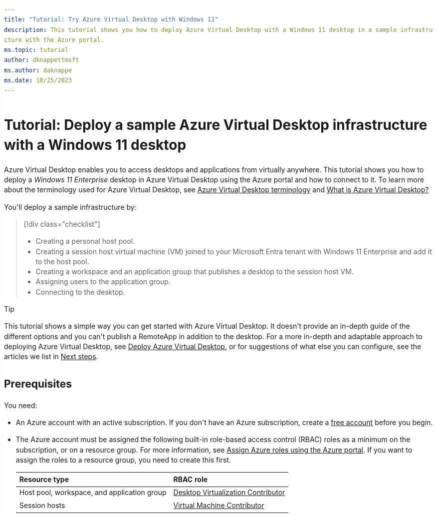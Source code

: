 ```yaml
---
title: "Tutorial: Try Azure Virtual Desktop with Windows 11"
description: This tutorial shows you how to deploy Azure Virtual Desktop with a Windows 11 desktop in a sample infrastructure with the Azure portal.
ms.topic: tutorial
author: dknappettmsft
ms.author: daknappe
ms.date: 10/25/2023
---
```


# Tutorial: Deploy a sample Azure Virtual Desktop infrastructure with a Windows 11 desktop

Azure Virtual Desktop enables you to access desktops and applications from virtually anywhere. This tutorial shows you how to deploy a *Windows 11 Enterprise* desktop in Azure Virtual Desktop using the Azure portal and how to connect to it. To learn more about the terminology used for Azure Virtual Desktop, see [Azure Virtual Desktop terminology](environment-setup.md) and [What is Azure Virtual Desktop?](overview.md)

You'll deploy a sample infrastructure by:

> [!div class="checklist"]
> * Creating a personal host pool.
> * Creating a session host virtual machine (VM) joined to your Microsoft Entra tenant with Windows 11 Enterprise and add it to the host pool.
> * Creating a workspace and an application group that publishes a desktop to the session host VM.
> * Assigning users to the application group.
> * Connecting to the desktop.

> [!TIP]
> This tutorial shows a simple way you can get started with Azure Virtual Desktop. It doesn't provide an in-depth guide of the different options and you can't publish a RemoteApp in addition to the desktop. For a more in-depth and adaptable approach to deploying Azure Virtual Desktop, see [Deploy Azure Virtual Desktop](deploy-azure-virtual-desktop.md), or for suggestions of what else you can configure, see the articles we list in [Next steps](#next-steps).

## Prerequisites

You need:

- An Azure account with an active subscription. If you don't have an Azure subscription, create a [free account](https://azure.microsoft.com/free/?WT.mc_id=A261C142F) before you begin.

- The Azure account must be assigned the following built-in role-based access control (RBAC) roles as a minimum on the subscription, or on a resource group. For more information, see [Assign Azure roles using the Azure portal](../role-based-access-control/role-assignments-portal.yml). If you want to assign the roles to a resource group, you need to create this first.

   | Resource type | RBAC role |
   |--|--|
   | Host pool, workspace, and application group | [Desktop Virtualization Contributor](rbac.md#desktop-virtualization-contributor) |
   | Session hosts | [Virtual Machine Contributor](../role-based-access-control/built-in-roles.md#virtual-machine-contributor) |
